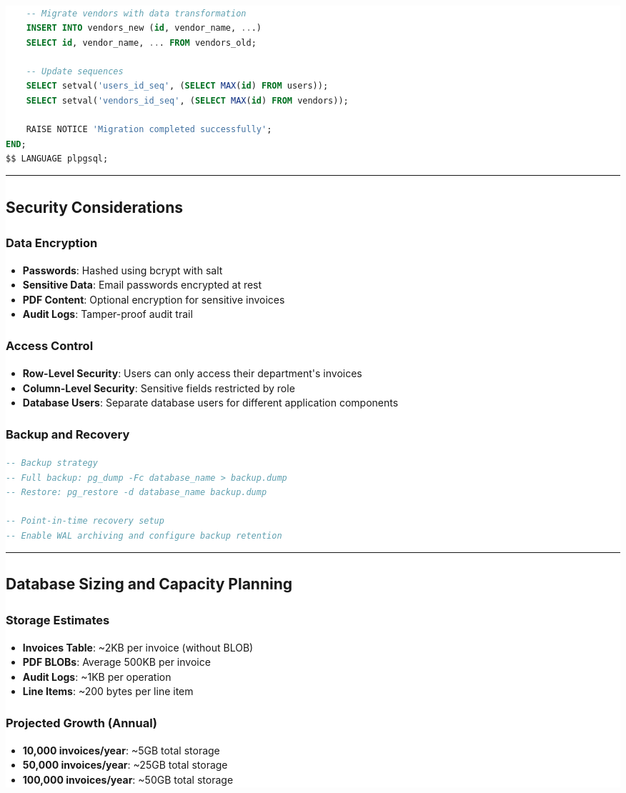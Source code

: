 ```sql
    -- Migrate vendors with data transformation
    INSERT INTO vendors_new (id, vendor_name, ...)
    SELECT id, vendor_name, ... FROM vendors_old;
    
    -- Update sequences
    SELECT setval('users_id_seq', (SELECT MAX(id) FROM users));
    SELECT setval('vendors_id_seq', (SELECT MAX(id) FROM vendors));
    
    RAISE NOTICE 'Migration completed successfully';
END;
$$ LANGUAGE plpgsql;
```

---

## Security Considerations

### Data Encryption
- **Passwords**: Hashed using bcrypt with salt
- **Sensitive Data**: Email passwords encrypted at rest
- **PDF Content**: Optional encryption for sensitive invoices
- **Audit Logs**: Tamper-proof audit trail

### Access Control
- **Row-Level Security**: Users can only access their department's invoices
- **Column-Level Security**: Sensitive fields restricted by role
- **Database Users**: Separate database users for different application components

### Backup and Recovery
```sql
-- Backup strategy
-- Full backup: pg_dump -Fc database_name > backup.dump
-- Restore: pg_restore -d database_name backup.dump

-- Point-in-time recovery setup
-- Enable WAL archiving and configure backup retention
```

---

## Database Sizing and Capacity Planning

### Storage Estimates
- **Invoices Table**: ~2KB per invoice (without BLOB)
- **PDF BLOBs**: Average 500KB per invoice
- **Audit Logs**: ~1KB per operation
- **Line Items**: ~200 bytes per line item

### Projected Growth (Annual)
- **10,000 invoices/year**: ~5GB total storage
- **50,000 invoices/year**: ~25GB total storage
- **100,000 invoices/year**: ~50GB total storage
